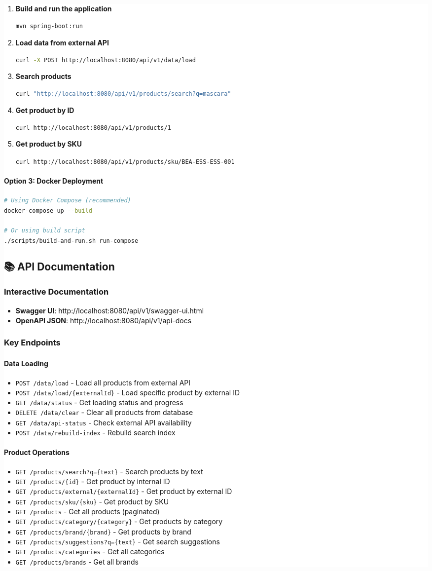 1. **Build and run the application**
   ```bash
   mvn spring-boot:run
   ```

2. **Load data from external API**
   ```bash
   curl -X POST http://localhost:8080/api/v1/data/load
   ```

3. **Search products**
   ```bash
   curl "http://localhost:8080/api/v1/products/search?q=mascara"
   ```

4. **Get product by ID**
   ```bash
   curl http://localhost:8080/api/v1/products/1
   ```

5. **Get product by SKU**
   ```bash
   curl http://localhost:8080/api/v1/products/sku/BEA-ESS-ESS-001
   ```

#### Option 3: Docker Deployment

```bash
# Using Docker Compose (recommended)
docker-compose up --build

# Or using build script
./scripts/build-and-run.sh run-compose
```

## 📚 API Documentation

### Interactive Documentation
- **Swagger UI**: http://localhost:8080/api/v1/swagger-ui.html
- **OpenAPI JSON**: http://localhost:8080/api/v1/api-docs

### Key Endpoints

#### Data Loading
- `POST /data/load` - Load all products from external API
- `POST /data/load/{externalId}` - Load specific product by external ID
- `GET /data/status` - Get loading status and progress
- `DELETE /data/clear` - Clear all products from database
- `GET /data/api-status` - Check external API availability
- `POST /data/rebuild-index` - Rebuild search index

#### Product Operations
- `GET /products/search?q={text}` - Search products by text
- `GET /products/{id}` - Get product by internal ID
- `GET /products/external/{externalId}` - Get product by external ID
- `GET /products/sku/{sku}` - Get product by SKU
- `GET /products` - Get all products (paginated)
- `GET /products/category/{category}` - Get products by category
- `GET /products/brand/{brand}` - Get products by brand
- `GET /products/suggestions?q={text}` - Get search suggestions
- `GET /products/categories` - Get all categories
- `GET /products/brands` - Get all brands
